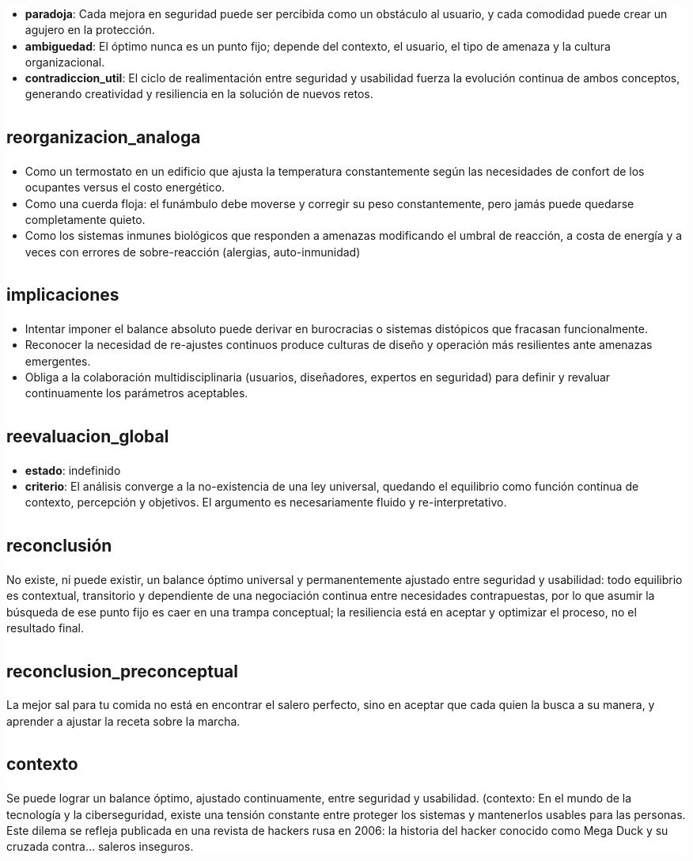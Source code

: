 - **paradoja**: Cada mejora en seguridad puede ser percibida como un obstáculo al usuario, y cada comodidad puede crear un agujero en la protección.
- **ambiguedad**: El óptimo nunca es un punto fijo; depende del contexto, el usuario, el tipo de amenaza y la cultura organizacional.
- **contradiccion_util**: El ciclo de realimentación entre seguridad y usabilidad fuerza la evolución continua de ambos conceptos, generando creatividad y resiliencia en la solución de nuevos retos.

## reorganizacion_analoga

- Como un termostato en un edificio que ajusta la temperatura constantemente según las necesidades de confort de los ocupantes versus el costo energético.
- Como una cuerda floja: el funámbulo debe moverse y corregir su peso constantemente, pero jamás puede quedarse completamente quieto.
- Como los sistemas inmunes biológicos que responden a amenazas modificando el umbral de reacción, a costa de energía y a veces con errores de sobre-reacción (alergias, auto-inmunidad)

## implicaciones

- Intentar imponer el balance absoluto puede derivar en burocracias o sistemas distópicos que fracasan funcionalmente.
- Reconocer la necesidad de re-ajustes continuos produce culturas de diseño y operación más resilientes ante amenazas emergentes.
- Obliga a la colaboración multidisciplinaria (usuarios, diseñadores, expertos en seguridad) para definir y revaluar continuamente los parámetros aceptables.

## reevaluacion_global

- **estado**: indefinido
- **criterio**: El análisis converge a la no-existencia de una ley universal, quedando el equilibrio como función continua de contexto, percepción y objetivos. El argumento es necesariamente fluido y re-interpretativo.

## reconclusión

No existe, ni puede existir, un balance óptimo universal y permanentemente ajustado entre seguridad y usabilidad: todo equilibrio es contextual, transitorio y dependiente de una negociación continua entre necesidades contrapuestas, por lo que asumir la búsqueda de ese punto fijo es caer en una trampa conceptual; la resiliencia está en aceptar y optimizar el proceso, no el resultado final.

## reconclusion_preconceptual

La mejor sal para tu comida no está en encontrar el salero perfecto, sino en aceptar que cada quien la busca a su manera, y aprender a ajustar la receta sobre la marcha.

## contexto

Se puede lograr un balance óptimo, ajustado continuamente, entre seguridad y usabilidad. (contexto: En el mundo de la tecnología y la ciberseguridad, existe una tensión constante entre proteger los sistemas y mantenerlos usables para las personas. Este dilema se refleja publicada en una revista de hackers rusa en 2006: la historia del hacker conocido como Mega Duck y su cruzada contra… saleros inseguros.
